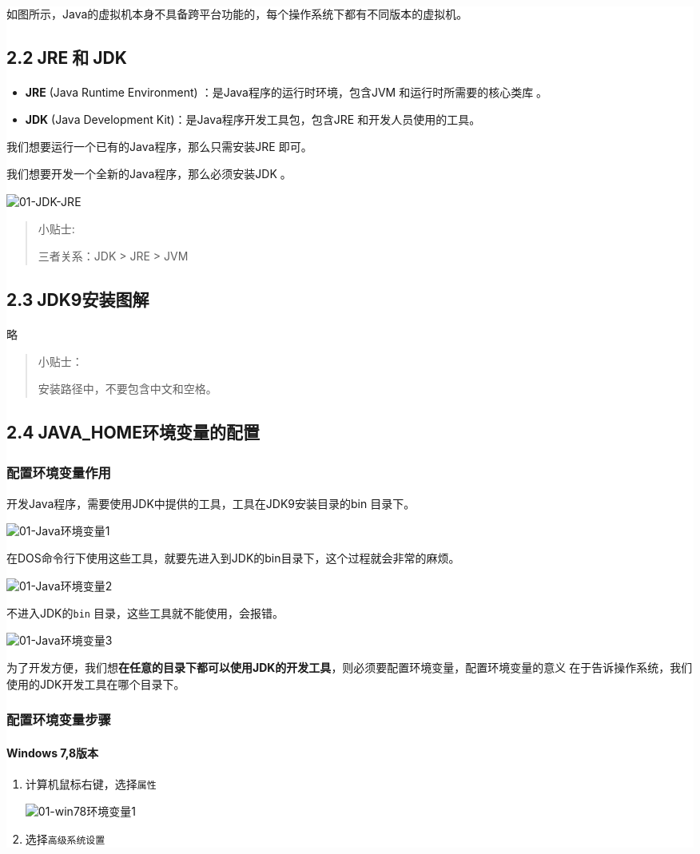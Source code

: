 如图所示，Java的虚拟机本身不具备跨平台功能的，每个操作系统下都有不同版本的虚拟机。

## 2.2  JRE 和 JDK

- **JRE** (Java Runtime Environment) ：是Java程序的运行时环境，包含JVM 和运行时所需要的核心类库 。

- **JDK** (Java Development Kit)：是Java程序开发工具包，包含JRE 和开发人员使用的工具。

我们想要运行一个已有的Java程序，那么只需安装JRE 即可。

我们想要开发一个全新的Java程序，那么必须安装JDK 。

![01-JDK-JRE](/images/01-JDK-JRE.png)

> 小贴士:
>
> 三者关系：JDK > JRE > JVM

## 2.3 JDK9安装图解

略

> 小贴士：
>
> 安装路径中，不要包含中文和空格。

## 2.4 JAVA_HOME环境变量的配置

### 配置环境变量作用

开发Java程序，需要使用JDK中提供的工具，工具在JDK9安装目录的bin 目录下。

![01-Java环境变量1](/images/01-Java环境变量1.png)

在DOS命令行下使用这些工具，就要先进入到JDK的bin目录下，这个过程就会非常的麻烦。

![01-Java环境变量2](/images/01-Java环境变量2.png)

不进入JDK的`bin` 目录，这些工具就不能使用，会报错。

![01-Java环境变量3](/images/01-Java环境变量3.png)

为了开发方便，我们想**在任意的目录下都可以使用JDK的开发工具**，则必须要配置环境变量，配置环境变量的意义
在于告诉操作系统，我们使用的JDK开发工具在哪个目录下。

### 配置环境变量步骤

#### Windows 7,8版本

1. 计算机鼠标右键，选择`属性`

   ![01-win78环境变量1](/images/01-win78环境变量1.png)

2. 选择`高级系统设置`
